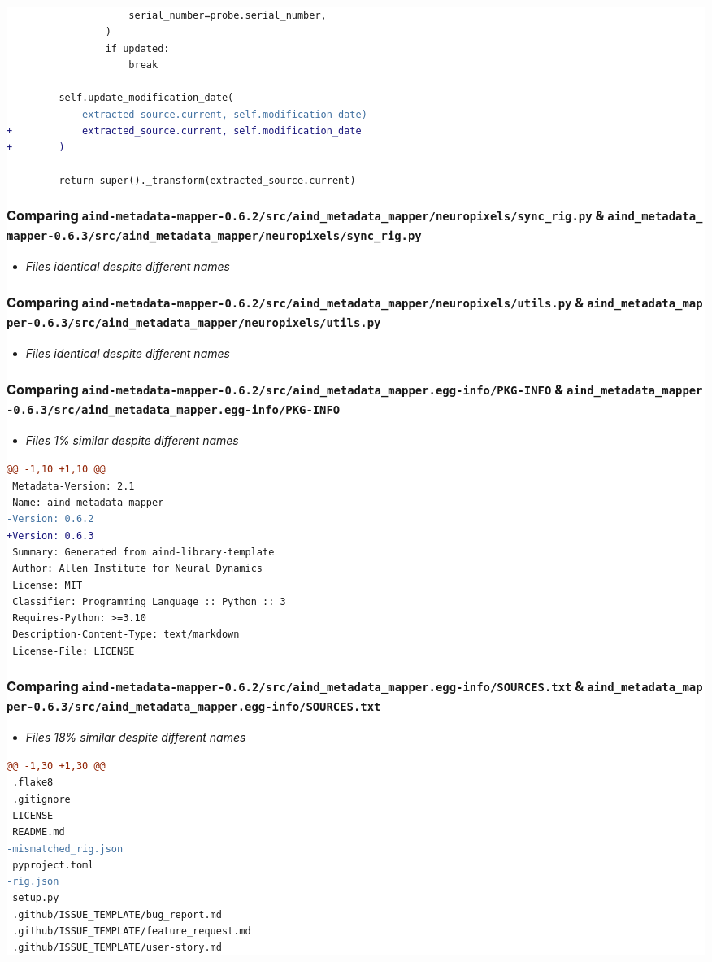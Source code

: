 ```diff
                     serial_number=probe.serial_number,
                 )
                 if updated:
                     break
 
         self.update_modification_date(
-            extracted_source.current, self.modification_date)
+            extracted_source.current, self.modification_date
+        )
 
         return super()._transform(extracted_source.current)
```

### Comparing `aind-metadata-mapper-0.6.2/src/aind_metadata_mapper/neuropixels/sync_rig.py` & `aind_metadata_mapper-0.6.3/src/aind_metadata_mapper/neuropixels/sync_rig.py`

 * *Files identical despite different names*

### Comparing `aind-metadata-mapper-0.6.2/src/aind_metadata_mapper/neuropixels/utils.py` & `aind_metadata_mapper-0.6.3/src/aind_metadata_mapper/neuropixels/utils.py`

 * *Files identical despite different names*

### Comparing `aind-metadata-mapper-0.6.2/src/aind_metadata_mapper.egg-info/PKG-INFO` & `aind_metadata_mapper-0.6.3/src/aind_metadata_mapper.egg-info/PKG-INFO`

 * *Files 1% similar despite different names*

```diff
@@ -1,10 +1,10 @@
 Metadata-Version: 2.1
 Name: aind-metadata-mapper
-Version: 0.6.2
+Version: 0.6.3
 Summary: Generated from aind-library-template
 Author: Allen Institute for Neural Dynamics
 License: MIT
 Classifier: Programming Language :: Python :: 3
 Requires-Python: >=3.10
 Description-Content-Type: text/markdown
 License-File: LICENSE
```

### Comparing `aind-metadata-mapper-0.6.2/src/aind_metadata_mapper.egg-info/SOURCES.txt` & `aind_metadata_mapper-0.6.3/src/aind_metadata_mapper.egg-info/SOURCES.txt`

 * *Files 18% similar despite different names*

```diff
@@ -1,30 +1,30 @@
 .flake8
 .gitignore
 LICENSE
 README.md
-mismatched_rig.json
 pyproject.toml
-rig.json
 setup.py
 .github/ISSUE_TEMPLATE/bug_report.md
 .github/ISSUE_TEMPLATE/feature_request.md
 .github/ISSUE_TEMPLATE/user-story.md
```